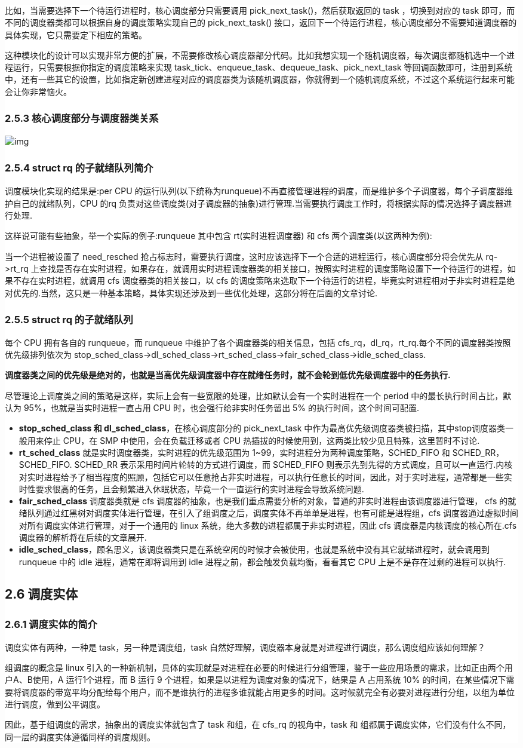 比如，当需要选择下一个待运行进程时，核心调度部分只需要调用 pick_next_task()，然后获取返回的 task ，切换到对应的 task 即可，而不同的调度器类都可以根据自身的调度策略实现自己的 pick_next_task() 接口，返回下一个待运行进程，核心调度部分不需要知道调度器的具体实现，它只需要定下相应的策略。

这种模块化的设计可以实现非常方便的扩展，不需要修改核心调度器部分代码。比如我想实现一个随机调度器，每次调度都随机选中一个进程运行，只需要根据你指定的调度策略来实现 task_tick、enqueue_task、dequeue_task、pick_next_task 等回调函数即可，注册到系统中，还有一些其它的设置，比如指定新创建进程对应的调度器类为该随机调度器，你就得到一个随机调度系统，不过这个系统运行起来可能会让你非常恼火。

### 2.5.3 核心调度部分与调度器类关系

![img](https://p2onpu7kg4.feishu.cn/space/api/box/stream/download/asynccode/?code=YjIzYTNmZDkyNDllZGJiZTcyMjRkY2ZjOWQyYTlkYzZfbmhYYzZBQkJROXdUd2tzaGRDenU5eXpvWVk0SktCVmxfVG9rZW46Vk85MmI3T2RCb0hBenp4NXlnemNqbjZibnViXzE3MDQ0Mzg2OTM6MTcwNDQ0MjI5M19WNA)

### 2.5.4 struct rq 的子就绪队列简介

调度模块化实现的结果是:per CPU 的运行队列(以下统称为runqueue)不再直接管理进程的调度，而是维护多个子调度器，每个子调度器维护自己的就绪队列，CPU 的rq 负责对这些调度类(对子调度器的抽象)进行管理.当需要执行调度工作时，将根据实际的情况选择子调度器进行处理.

这样说可能有些抽象，举一个实际的例子:runqueue 其中包含 rt(实时进程调度器) 和 cfs 两个调度类(以这两种为例):

当一个进程被设置了 need_resched 抢占标志时，需要执行调度，这时应该选择下一个合适的进程运行，核心调度部分将会优先从 rq->rt_rq 上查找是否存在实时进程，如果存在，就调用实时进程调度器类的相关接口，按照实时进程的调度策略设置下一个待运行的进程，如果不存在实时进程，就调用 cfs 调度器类的相关接口，以 cfs 的调度策略来选取下一个待运行的进程，毕竟实时进程相对于非实时进程是绝对优先的.当然，这只是一种基本策略，具体实现还涉及到一些优化处理，这部分将在后面的文章讨论.

### 2.5.5 struct rq 的子就绪队列

每个 CPU 拥有各自的 runqueue，而 runqueue 中维护了各个调度器类的相关信息，包括 cfs_rq，dl_rq，rt_rq.每个不同的调度器类按照优先级排列依次为 stop_sched_class->dl_sched_class->rt_sched_class->fair_sched_class->idle_sched_class.

**调度器类之间的优先级是绝对的，也就是当高优先级调度器中存在就绪任务时，就不会轮到低优先级调度器中的任务执行.**

尽管理论上调度类之间的策略是这样，实际上会有一些宽限的处理，比如默认会有一个实时进程在一个 period 中的最长执行时间占比，默认为 95%，也就是当实时进程一直占用 CPU 时，也会强行给非实时任务留出 5% 的执行时间，这个时间可配置.

- **stop_sched_class 和 dl_sched_class**，在核心调度部分的 pick_next_task 中作为最高优先级调度器类被扫描，其中stop调度器类一般用来停止 CPU，在 SMP 中使用，会在负载迁移或者 CPU 热插拔的时候使用到，这两类比较少见且特殊，这里暂时不讨论.
- **rt_sched_class** 就是实时调度器类，实时进程的优先级范围为 1~99，实时进程分为两种调度策略，SCHED_FIFO 和 SCHED_RR，SCHED_FIFO. SCHED_RR 表示采用时间片轮转的方式进行调度，而 SCHED_FIFO 则表示先到先得的方式调度，且可以一直运行.内核对实时进程给予了相当程度的照顾，包括它可以任意抢占非实时进程，可以执行任意长的时间，因此，对于实时进程，通常都是一些实时性要求很高的任务，且会频繁进入休眠状态，毕竟一个一直运行的实时进程会导致系统问题.
- **fair_sched_class** 调度器类就是 cfs 调度器的抽象，也是我们重点需要分析的对象，普通的非实时进程由该调度器进行管理， cfs 的就绪队列通过红黑树对调度实体进行管理，在引入了组调度之后，调度实体不再单单是进程，也有可能是进程组，cfs 调度器通过虚拟时间对所有调度实体进行管理，对于一个通用的 linux 系统，绝大多数的进程都属于非实时进程，因此 cfs 调度器是内核调度的核心所在.cfs 调度器的解析将在后续的文章展开.
- **idle_sched_class**，顾名思义，该调度器类只是在系统空闲的时候才会被使用，也就是系统中没有其它就绪进程时，就会调用到 runqueue 中的 idle 进程，通常在即将调用到 idle 进程之前，都会触发负载均衡，看看其它 CPU 上是不是存在过剩的进程可以执行.

## 2.6 调度实体

### 2.6.1 调度实体的简介

调度实体有两种，一种是 task，另一种是调度组，task 自然好理解，调度器本身就是对进程进行调度，那么调度组应该如何理解？

组调度的概念是 linux 引入的一种新机制，具体的实现就是对进程在必要的时候进行分组管理，鉴于一些应用场景的需求，比如正由两个用户A、B使用，A 运行1个进程，而 B 运行 9 个进程，如果是以进程为调度对象的情况下，结果是 A 占用系统 10% 的时间，在某些情况下需要将调度器的带宽平均分配给每个用户，而不是谁执行的进程多谁就能占用更多的时间。这时候就完全有必要对进程进行分组，以组为单位进行调度，做到公平调度。

因此，基于组调度的需求，抽象出的调度实体就包含了 task 和组，在 cfs_rq 的视角中，task 和 组都属于调度实体，它们没有什么不同，同一层的调度实体遵循同样的调度规则。
